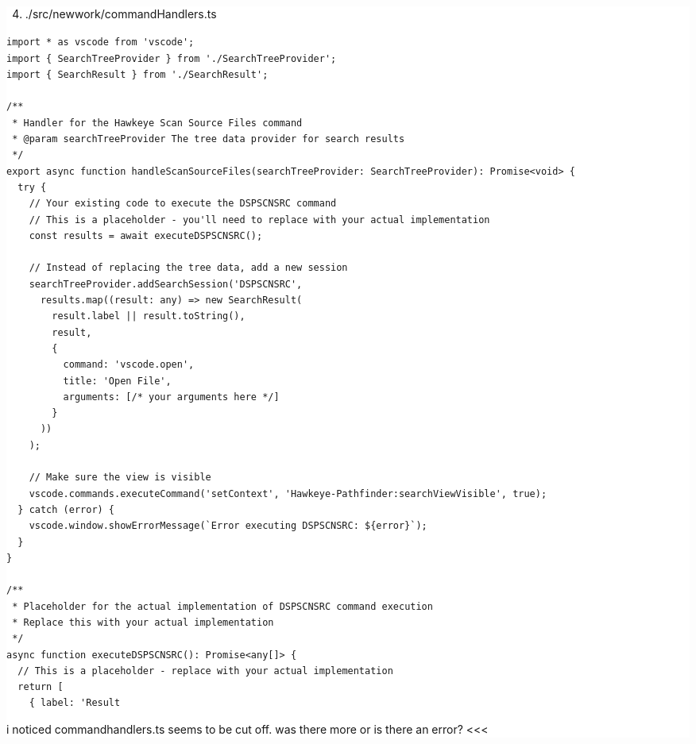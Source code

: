 4. ./src/newwork/commandHandlers.ts
```
import * as vscode from 'vscode';
import { SearchTreeProvider } from './SearchTreeProvider';
import { SearchResult } from './SearchResult';

/**
 * Handler for the Hawkeye Scan Source Files command
 * @param searchTreeProvider The tree data provider for search results
 */
export async function handleScanSourceFiles(searchTreeProvider: SearchTreeProvider): Promise<void> {
  try {
    // Your existing code to execute the DSPSCNSRC command
    // This is a placeholder - you'll need to replace with your actual implementation
    const results = await executeDSPSCNSRC();
    
    // Instead of replacing the tree data, add a new session
    searchTreeProvider.addSearchSession('DSPSCNSRC', 
      results.map((result: any) => new SearchResult(
        result.label || result.toString(),
        result,
        {
          command: 'vscode.open',
          title: 'Open File',
          arguments: [/* your arguments here */]
        }
      ))
    );
    
    // Make sure the view is visible
    vscode.commands.executeCommand('setContext', 'Hawkeye-Pathfinder:searchViewVisible', true);
  } catch (error) {
    vscode.window.showErrorMessage(`Error executing DSPSCNSRC: ${error}`);
  }
}

/**
 * Placeholder for the actual implementation of DSPSCNSRC command execution
 * Replace this with your actual implementation
 */
async function executeDSPSCNSRC(): Promise<any[]> {
  // This is a placeholder - replace with your actual implementation
  return [
    { label: 'Result
```

>>>
  i noticed commandhandlers.ts seems to be cut off. was there more or is there an error?
<<<